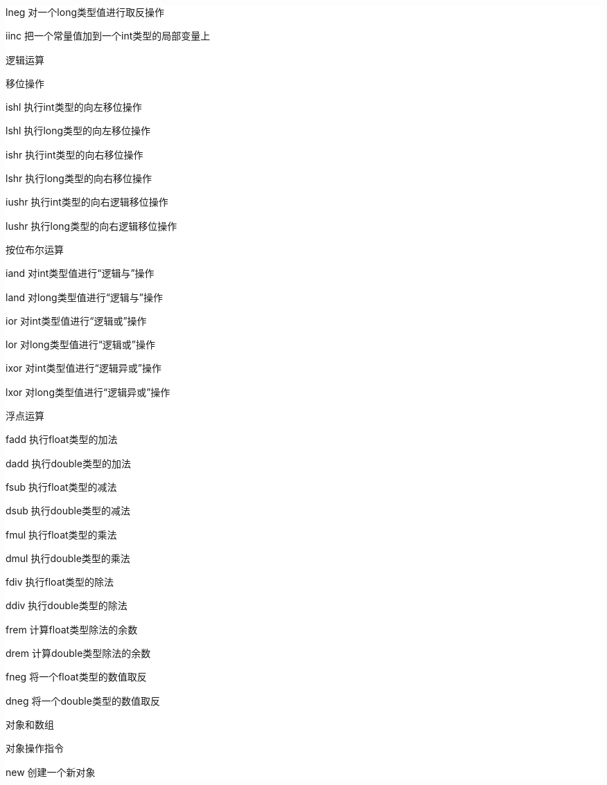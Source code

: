 lneg 对一个long类型值进行取反操作

iinc 把一个常量值加到一个int类型的局部变量上

逻辑运算

移位操作

ishl 执行int类型的向左移位操作

lshl 执行long类型的向左移位操作

ishr 执行int类型的向右移位操作

lshr 执行long类型的向右移位操作

iushr 执行int类型的向右逻辑移位操作

lushr 执行long类型的向右逻辑移位操作

按位布尔运算

iand 对int类型值进行“逻辑与”操作

land 对long类型值进行“逻辑与”操作

ior 对int类型值进行“逻辑或”操作

lor 对long类型值进行“逻辑或”操作

ixor 对int类型值进行“逻辑异或”操作

lxor 对long类型值进行“逻辑异或”操作

浮点运算

fadd 执行float类型的加法

dadd 执行double类型的加法

fsub 执行float类型的减法

dsub 执行double类型的减法

fmul 执行float类型的乘法

dmul 执行double类型的乘法

fdiv 执行float类型的除法

ddiv 执行double类型的除法

frem 计算float类型除法的余数

drem 计算double类型除法的余数

fneg 将一个float类型的数值取反

dneg 将一个double类型的数值取反

对象和数组

对象操作指令

new 创建一个新对象
